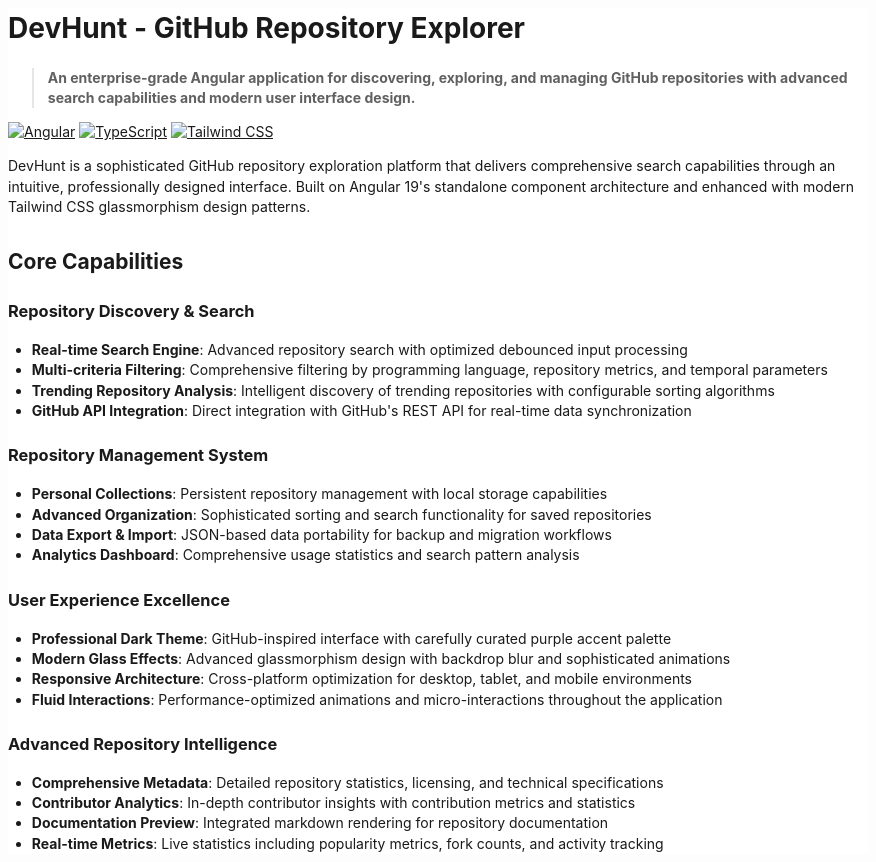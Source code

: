 # DevHunt - GitHub Repository Explorer

> **An enterprise-grade Angular application for discovering, exploring, and managing GitHub repositories with advanced search capabilities and modern user interface design.**

[![Angular](https://img.shields.io/badge/Angular-19.2.0-red.svg)](https://angular.io/)
[![TypeScript](https://img.shields.io/badge/TypeScript-5.7.2-blue.svg)](https://www.typescriptlang.org/)
[![Tailwind CSS](https://img.shields.io/badge/Tailwind_CSS-3.4.17-38B2AC.svg)](https://tailwindcss.com/)

DevHunt is a sophisticated GitHub repository exploration platform that delivers comprehensive search capabilities through an intuitive, professionally designed interface. Built on Angular 19's standalone component architecture and enhanced with modern Tailwind CSS glassmorphism design patterns.

## Core Capabilities

### **Repository Discovery & Search**
- **Real-time Search Engine**: Advanced repository search with optimized debounced input processing
- **Multi-criteria Filtering**: Comprehensive filtering by programming language, repository metrics, and temporal parameters
- **Trending Repository Analysis**: Intelligent discovery of trending repositories with configurable sorting algorithms
- **GitHub API Integration**: Direct integration with GitHub's REST API for real-time data synchronization

### **Repository Management System**
- **Personal Collections**: Persistent repository management with local storage capabilities
- **Advanced Organization**: Sophisticated sorting and search functionality for saved repositories
- **Data Export & Import**: JSON-based data portability for backup and migration workflows
- **Analytics Dashboard**: Comprehensive usage statistics and search pattern analysis

### **User Experience Excellence**
- **Professional Dark Theme**: GitHub-inspired interface with carefully curated purple accent palette
- **Modern Glass Effects**: Advanced glassmorphism design with backdrop blur and sophisticated animations
- **Responsive Architecture**: Cross-platform optimization for desktop, tablet, and mobile environments
- **Fluid Interactions**: Performance-optimized animations and micro-interactions throughout the application

### **Advanced Repository Intelligence**
- **Comprehensive Metadata**: Detailed repository statistics, licensing, and technical specifications
- **Contributor Analytics**: In-depth contributor insights with contribution metrics and statistics
- **Documentation Preview**: Integrated markdown rendering for repository documentation
- **Real-time Metrics**: Live statistics including popularity metrics, fork counts, and activity tracking

